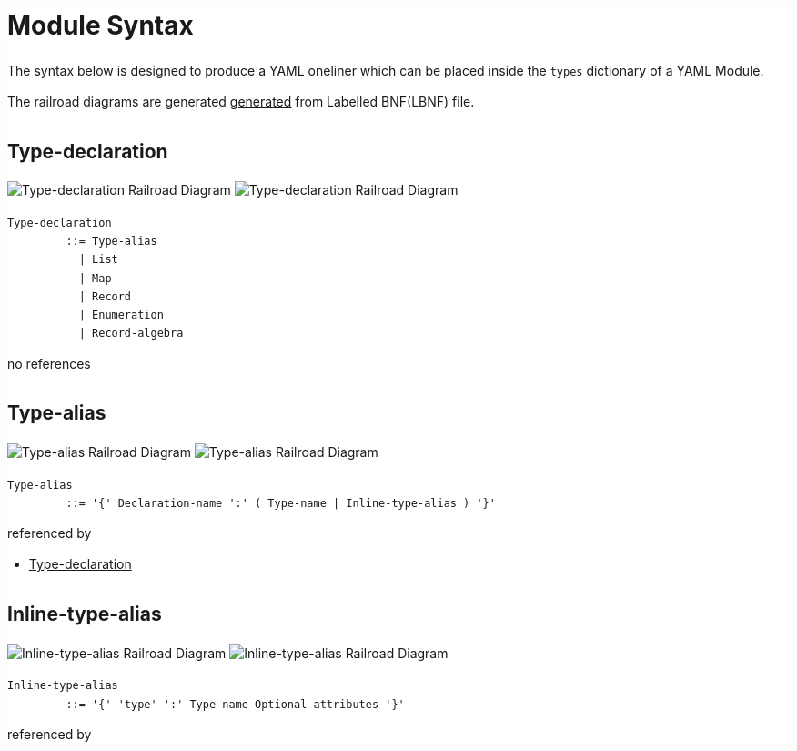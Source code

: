 # Module Syntax

The syntax below is designed to produce a YAML oneliner which can be placed
inside the `types` dictionary of a YAML Module.

The railroad diagrams are generated
[generated](#Generating-the-railroad-diagrams) from Labelled BNF(LBNF) file.

## Type-declaration

![Type-declaration Railroad Diagram](/img/module/Type-declaration.light.svg#gh-light-mode-only)
![Type-declaration Railroad Diagram](/img/module/Type-declaration.dark.svg#gh-dark-mode-only)

```
Type-declaration
         ::= Type-alias
           | List
           | Map
           | Record
           | Enumeration
           | Record-algebra
```

no references

## Type-alias

![Type-alias Railroad Diagram](/img/module/Type-alias.light.svg#gh-light-mode-only)
![Type-alias Railroad Diagram](/img/module/Type-alias.dark.svg#gh-dark-mode-only)

```
Type-alias
         ::= '{' Declaration-name ':' ( Type-name | Inline-type-alias ) '}'
```

referenced by

- [Type-declaration](#type-declaration)

## Inline-type-alias

![Inline-type-alias Railroad Diagram](/img/module/Inline-type-alias.light.svg#gh-light-mode-only)
![Inline-type-alias Railroad Diagram](/img/module/Inline-type-alias.dark.svg#gh-dark-mode-only)

```
Inline-type-alias
         ::= '{' 'type' ':' Type-name Optional-attributes '}'
```

referenced by
